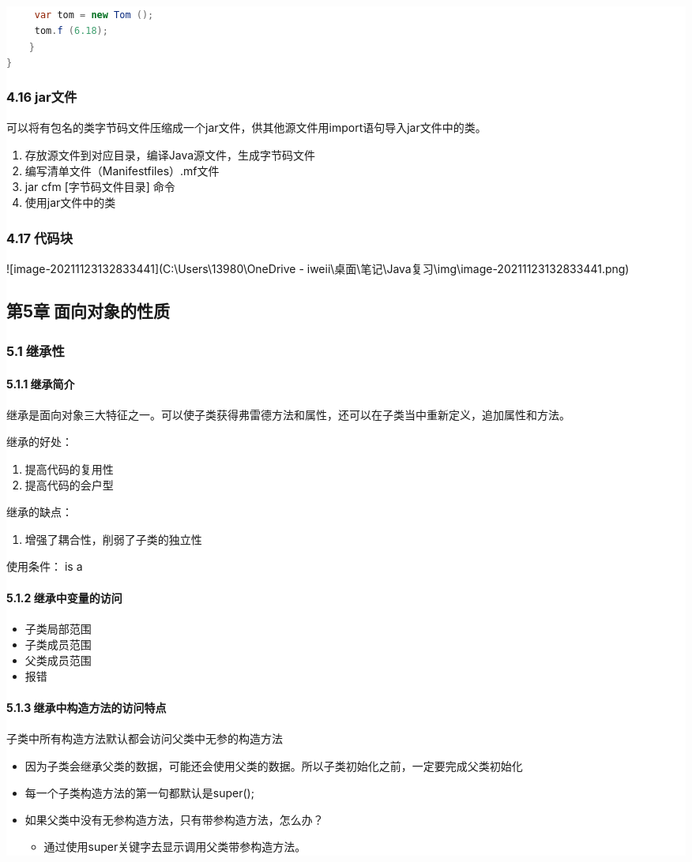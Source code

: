```java
	 var tom = new Tom ();
 	 tom.f (6.18);
    }
}
```

### 4.16 jar文件

​	可以将有包名的类字节码文件压缩成一个jar文件，供其他源文件用import语句导入jar文件中的类。

1.  存放源文件到对应目录，编译Java源文件，生成字节码文件
2.  编写清单文件（Manifestfiles）.mf文件
3.  jar cfm [字节码文件目录] 命令
4.  使用jar文件中的类 

### 4.17 代码块

![image-20211123132833441](C:\Users\13980\OneDrive - iweii\桌面\笔记\Java复习\img\image-20211123132833441.png)

## 第5章 面向对象的性质

### 5.1 继承性

#### 5.1.1 继承简介
 继承是面向对象三大特征之一。可以使子类获得弗雷德方法和属性，还可以在子类当中重新定义，追加属性和方法。

继承的好处：

1. 提高代码的复用性
2. 提高代码的会户型

继承的缺点：

1. 增强了耦合性，削弱了子类的独立性

使用条件： is a

#### 5.1.2 继承中变量的访问
 + 子类局部范围
 + 子类成员范围
 + 父类成员范围
 + 报错

#### 5.1.3 继承中构造方法的访问特点

子类中所有构造方法默认都会访问父类中无参的构造方法

+ 因为子类会继承父类的数据，可能还会使用父类的数据。所以子类初始化之前，一定要完成父类初始化

+ 每一个子类构造方法的第一句都默认是super();

+ 如果父类中没有无参构造方法，只有带参构造方法，怎么办？

  - 通过使用super关键字去显示调用父类带参构造方法。


[视频]: C:\Users\13980\OneDrive-iweii\桌面\笔记\Java复习\video